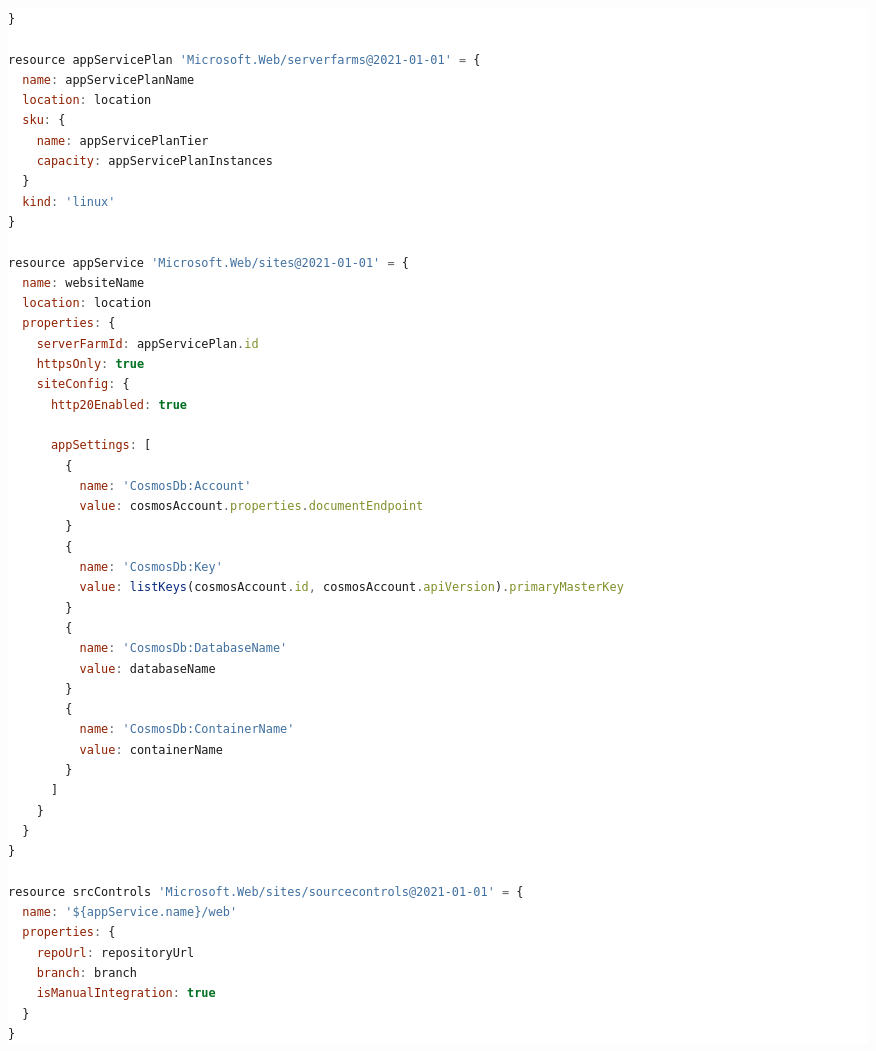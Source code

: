 ```javascript
}

resource appServicePlan 'Microsoft.Web/serverfarms@2021-01-01' = {
  name: appServicePlanName
  location: location
  sku: {
    name: appServicePlanTier
    capacity: appServicePlanInstances
  }
  kind: 'linux'
}

resource appService 'Microsoft.Web/sites@2021-01-01' = {
  name: websiteName
  location: location
  properties: {
    serverFarmId: appServicePlan.id
    httpsOnly: true
    siteConfig: {
      http20Enabled: true
      
      appSettings: [
        {
          name: 'CosmosDb:Account'
          value: cosmosAccount.properties.documentEndpoint
        }
        {
          name: 'CosmosDb:Key'
          value: listKeys(cosmosAccount.id, cosmosAccount.apiVersion).primaryMasterKey
        }
        {
          name: 'CosmosDb:DatabaseName'
          value: databaseName
        }
        {
          name: 'CosmosDb:ContainerName'
          value: containerName
        }
      ]
    }
  }
}

resource srcControls 'Microsoft.Web/sites/sourcecontrols@2021-01-01' = {
  name: '${appService.name}/web'
  properties: {
    repoUrl: repositoryUrl
    branch: branch
    isManualIntegration: true
  }
}
```
